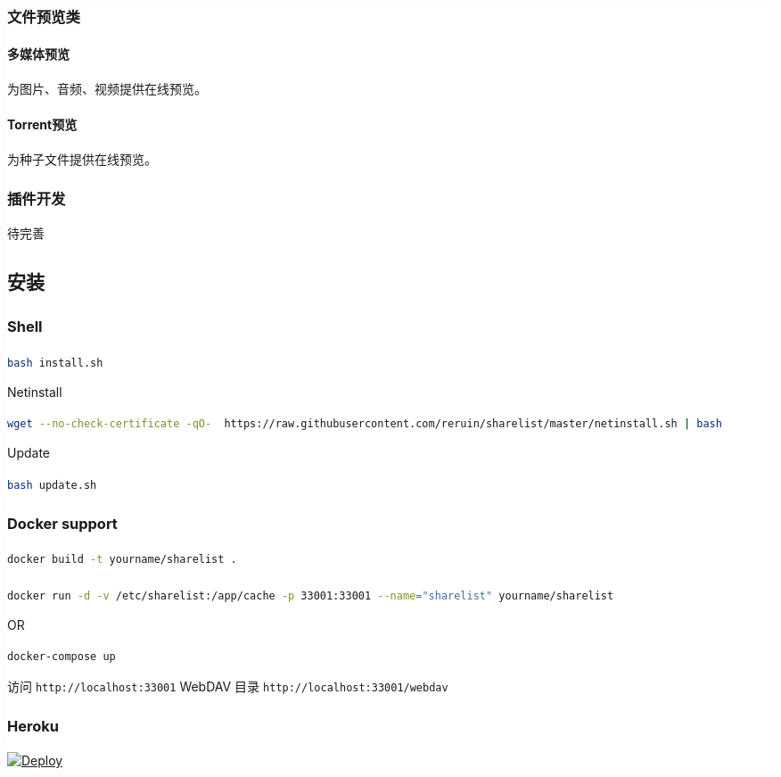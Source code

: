 ### 文件预览类 
#### 多媒体预览
为图片、音频、视频提供在线预览。

#### Torrent预览
为种子文件提供在线预览。

### 插件开发 
待完善   

## 安装
### Shell
```bash
bash install.sh
```
Netinstall
```bash
wget --no-check-certificate -qO-  https://raw.githubusercontent.com/reruin/sharelist/master/netinstall.sh | bash
```
Update
```bash
bash update.sh
```  

### Docker support
```bash
docker build -t yourname/sharelist .

docker run -d -v /etc/sharelist:/app/cache -p 33001:33001 --name="sharelist" yourname/sharelist
```

OR

```bash
docker-compose up
```

访问 `http://localhost:33001` 
WebDAV 目录 `http://localhost:33001/webdav` 


### Heroku

[![Deploy](https://www.herokucdn.com/deploy/button.png)](https://heroku.com/deploy?template=https://github.com/reruin/sharelist-heroku)


